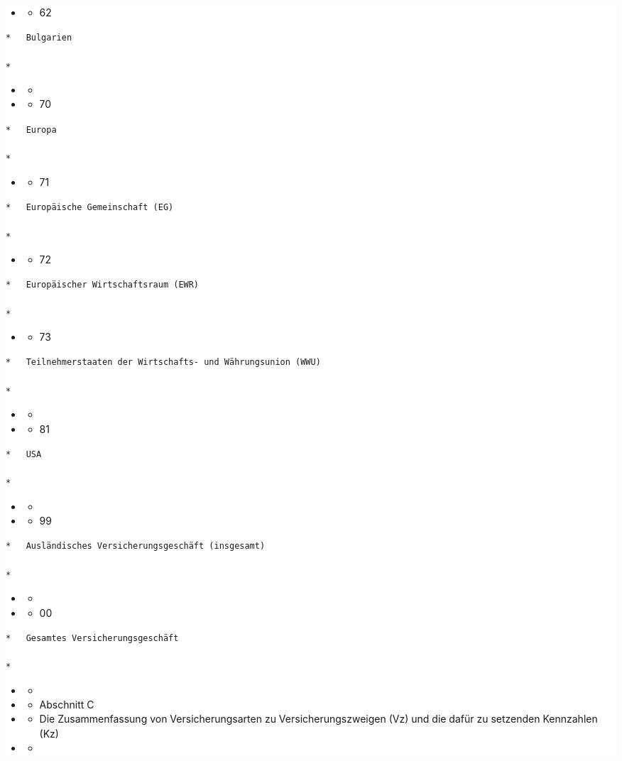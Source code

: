 *    *   62

    *   Bulgarien

    *

*    *

*    *   70

    *   Europa

    *

*    *   71

    *   Europäische Gemeinschaft (EG)

    *

*    *   72

    *   Europäischer Wirtschaftsraum (EWR)

    *

*    *   73

    *   Teilnehmerstaaten der Wirtschafts- und Währungsunion (WWU)

    *

*    *

*    *   81

    *   USA

    *

*    *

*    *   99

    *   Ausländisches Versicherungsgeschäft (insgesamt)

    *

*    *

*    *   00

    *   Gesamtes Versicherungsgeschäft

    *

*    *

*    *   Abschnitt C


*    *   Die Zusammenfassung von Versicherungsarten zu Versicherungszweigen
        (Vz) und die dafür zu setzenden Kennzahlen (Kz)


*    *
